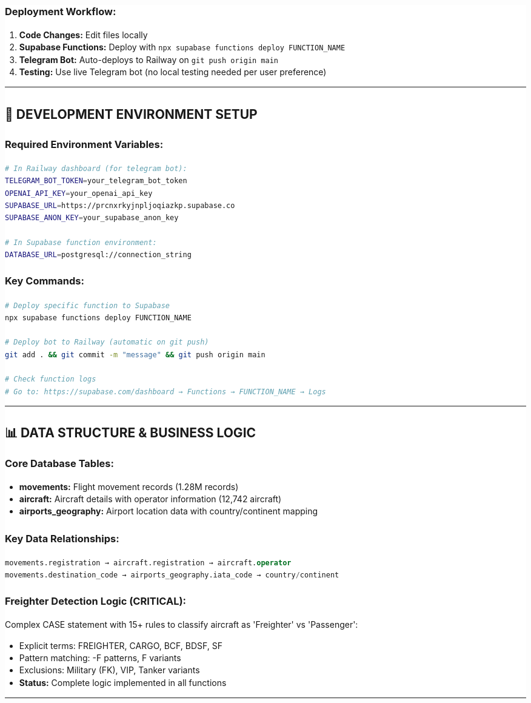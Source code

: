 ### **Deployment Workflow:**
1. **Code Changes:** Edit files locally
2. **Supabase Functions:** Deploy with `npx supabase functions deploy FUNCTION_NAME`
3. **Telegram Bot:** Auto-deploys to Railway on `git push origin main`
4. **Testing:** Use live Telegram bot (no local testing needed per user preference)

---

## 🔧 **DEVELOPMENT ENVIRONMENT SETUP**

### **Required Environment Variables:**
```bash
# In Railway dashboard (for telegram bot):
TELEGRAM_BOT_TOKEN=your_telegram_bot_token
OPENAI_API_KEY=your_openai_api_key  
SUPABASE_URL=https://prcnxrkyjnpljoqiazkp.supabase.co
SUPABASE_ANON_KEY=your_supabase_anon_key

# In Supabase function environment:
DATABASE_URL=postgresql://connection_string
```

### **Key Commands:**
```bash
# Deploy specific function to Supabase
npx supabase functions deploy FUNCTION_NAME

# Deploy bot to Railway (automatic on git push)
git add . && git commit -m "message" && git push origin main

# Check function logs
# Go to: https://supabase.com/dashboard → Functions → FUNCTION_NAME → Logs
```

---

## 📊 **DATA STRUCTURE & BUSINESS LOGIC**

### **Core Database Tables:**
- **movements:** Flight movement records (1.28M records)
- **aircraft:** Aircraft details with operator information (12,742 aircraft)
- **airports_geography:** Airport location data with country/continent mapping

### **Key Data Relationships:**
```sql
movements.registration → aircraft.registration → aircraft.operator
movements.destination_code → airports_geography.iata_code → country/continent
```

### **Freighter Detection Logic (CRITICAL):**
Complex CASE statement with 15+ rules to classify aircraft as 'Freighter' vs 'Passenger':
- Explicit terms: FREIGHTER, CARGO, BCF, BDSF, SF
- Pattern matching: -F patterns, F variants
- Exclusions: Military (FK), VIP, Tanker variants
- **Status:** Complete logic implemented in all functions

---